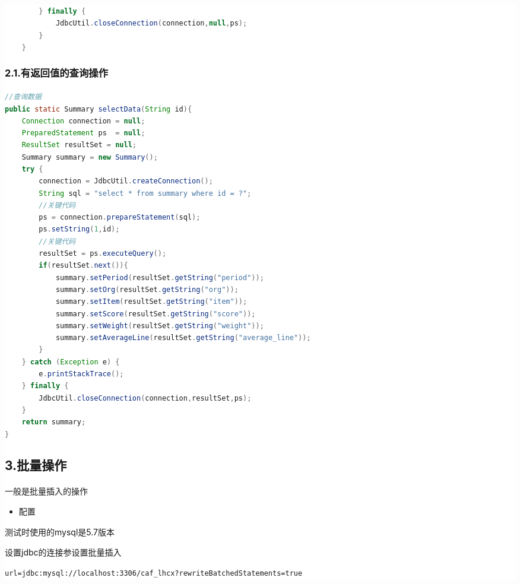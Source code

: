```java
        } finally {
            JdbcUtil.closeConnection(connection,null,ps);
        }
    }
```

### 2.1.有返回值的查询操作

```java
//查询数据
public static Summary selectData(String id){
    Connection connection = null;
    PreparedStatement ps  = null;
    ResultSet resultSet = null;
    Summary summary = new Summary();
    try {
        connection = JdbcUtil.createConnection();
        String sql = "select * from summary where id = ?";
        //关键代码
        ps = connection.prepareStatement(sql);
        ps.setString(1,id);
        //关键代码
        resultSet = ps.executeQuery();
        if(resultSet.next()){
            summary.setPeriod(resultSet.getString("period"));
            summary.setOrg(resultSet.getString("org"));
            summary.setItem(resultSet.getString("item"));
            summary.setScore(resultSet.getString("score"));
            summary.setWeight(resultSet.getString("weight"));
            summary.setAverageLine(resultSet.getString("average_line"));
        }
    } catch (Exception e) {
        e.printStackTrace();
    } finally {
        JdbcUtil.closeConnection(connection,resultSet,ps);
    }
    return summary;
}
```

## 3.批量操作

一般是批量插入的操作

- 配置

测试时使用的mysql是5.7版本

设置jdbc的连接参设置批量插入 

```properties
url=jdbc:mysql://localhost:3306/caf_lhcx?rewriteBatchedStatements=true
```
